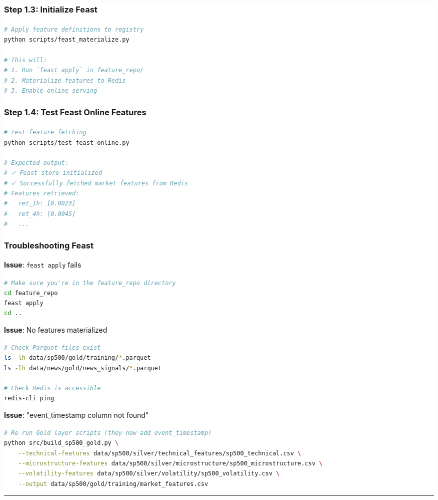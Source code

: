 ### Step 1.3: Initialize Feast

```bash
# Apply feature definitions to registry
python scripts/feast_materialize.py

# This will:
# 1. Run `feast apply` in feature_repo/
# 2. Materialize features to Redis
# 3. Enable online serving
```

### Step 1.4: Test Feast Online Features

```bash
# Test feature fetching
python scripts/test_feast_online.py

# Expected output:
# ✓ Feast store initialized
# ✓ Successfully fetched market features from Redis
# Features retrieved:
#   ret_1h: [0.0023]
#   ret_4h: [0.0045]
#   ...
```

### Troubleshooting Feast

**Issue**: `feast apply` fails
```bash
# Make sure you're in the feature_repo directory
cd feature_repo
feast apply
cd ..
```

**Issue**: No features materialized
```bash
# Check Parquet files exist
ls -lh data/sp500/gold/training/*.parquet
ls -lh data/news/gold/news_signals/*.parquet

# Check Redis is accessible
redis-cli ping
```

**Issue**: "event_timestamp column not found"
```bash
# Re-run Gold layer scripts (they now add event_timestamp)
python src/build_sp500_gold.py \
    --technical-features data/sp500/silver/technical_features/sp500_technical.csv \
    --microstructure-features data/sp500/silver/microstructure/sp500_microstructure.csv \
    --volatility-features data/sp500/silver/volatility/sp500_volatility.csv \
    --output data/sp500/gold/training/market_features.csv
```

---
